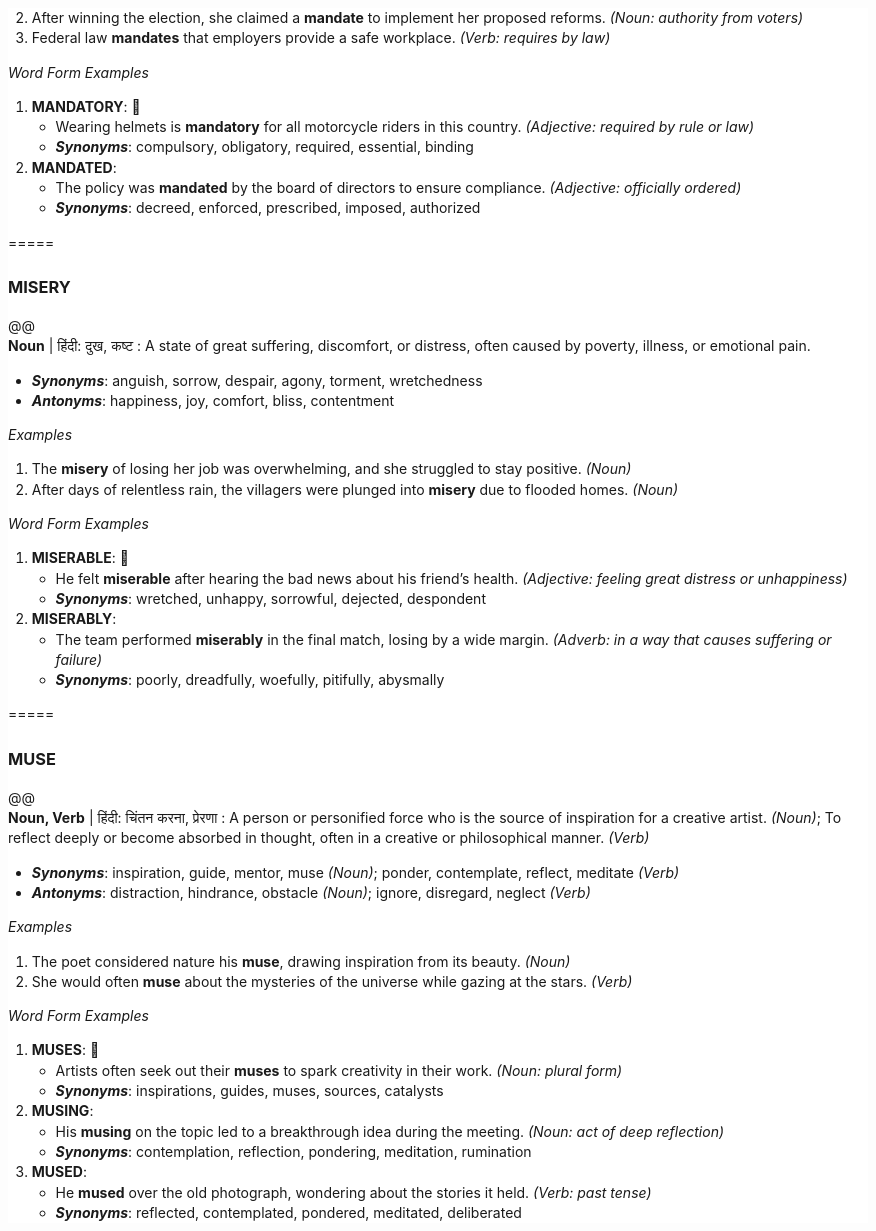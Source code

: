 2. After winning the election, she claimed a **mandate** to implement her proposed reforms. *(Noun: authority from voters)*
3. Federal law **mandates** that employers provide a safe workplace. *(Verb: requires by law)*

_Word Form Examples_  
1. **MANDATORY**: 🌟  
   - Wearing helmets is **mandatory** for all motorcycle riders in this country. *(Adjective: required by rule or law)*  
   - ***Synonyms***: compulsory, obligatory, required, essential, binding  
2. **MANDATED**:  
   - The policy was **mandated** by the board of directors to ensure compliance. *(Adjective: officially ordered)*  
   - ***Synonyms***: decreed, enforced, prescribed, imposed, authorized  

=====

### MISERY  
@@  
**Noun** | हिंदी: दुख, कष्ट : A state of great suffering, discomfort, or distress, often caused by poverty, illness, or emotional pain.  
- ***Synonyms***: anguish, sorrow, despair, agony, torment, wretchedness  
- ***Antonyms***: happiness, joy, comfort, bliss, contentment  

_Examples_  
1. The **misery** of losing her job was overwhelming, and she struggled to stay positive. *(Noun)*  
2. After days of relentless rain, the villagers were plunged into **misery** due to flooded homes. *(Noun)*  

_Word Form Examples_  
1. **MISERABLE**: 🌟  
   - He felt **miserable** after hearing the bad news about his friend’s health. *(Adjective: feeling great distress or unhappiness)*  
   - ***Synonyms***: wretched, unhappy, sorrowful, dejected, despondent  
2. **MISERABLY**:  
   - The team performed **miserably** in the final match, losing by a wide margin. *(Adverb: in a way that causes suffering or failure)*  
   - ***Synonyms***: poorly, dreadfully, woefully, pitifully, abysmally  

=====

### MUSE  
@@  
**Noun, Verb** | हिंदी: चिंतन करना, प्रेरणा : A person or personified force who is the source of inspiration for a creative artist. *(Noun)*; To reflect deeply or become absorbed in thought, often in a creative or philosophical manner. *(Verb)*  
- ***Synonyms***: inspiration, guide, mentor, muse *(Noun)*; ponder, contemplate, reflect, meditate *(Verb)*  
- ***Antonyms***: distraction, hindrance, obstacle *(Noun)*; ignore, disregard, neglect *(Verb)*  

_Examples_  
1. The poet considered nature his **muse**, drawing inspiration from its beauty. *(Noun)*  
2. She would often **muse** about the mysteries of the universe while gazing at the stars. *(Verb)*  

_Word Form Examples_  
1. **MUSES**: 🌟  
   - Artists often seek out their **muses** to spark creativity in their work. *(Noun: plural form)*  
   - ***Synonyms***: inspirations, guides, muses, sources, catalysts  
2. **MUSING**:  
   - His **musing** on the topic led to a breakthrough idea during the meeting. *(Noun: act of deep reflection)*  
   - ***Synonyms***: contemplation, reflection, pondering, meditation, rumination  
3. **MUSED**:  
   - He **mused** over the old photograph, wondering about the stories it held. *(Verb: past tense)*  
   - ***Synonyms***: reflected, contemplated, pondered, meditated, deliberated  
